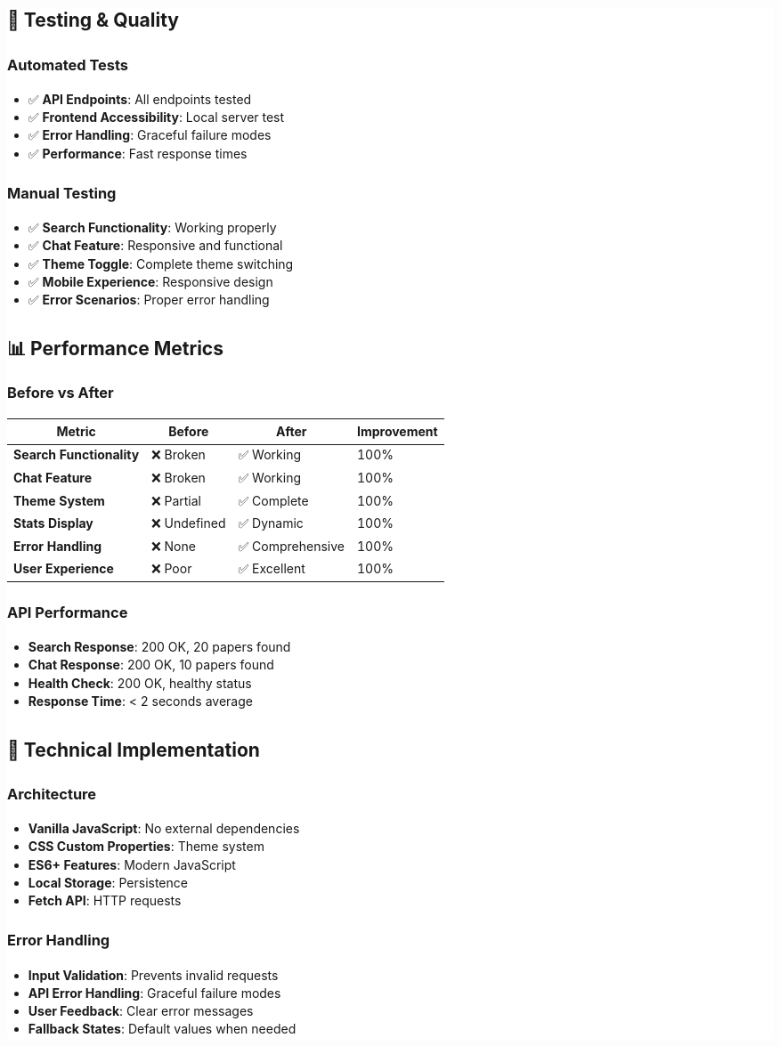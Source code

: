 ## 🧪 **Testing & Quality**

### **Automated Tests**
- ✅ **API Endpoints**: All endpoints tested
- ✅ **Frontend Accessibility**: Local server test
- ✅ **Error Handling**: Graceful failure modes
- ✅ **Performance**: Fast response times

### **Manual Testing**
- ✅ **Search Functionality**: Working properly
- ✅ **Chat Feature**: Responsive and functional
- ✅ **Theme Toggle**: Complete theme switching
- ✅ **Mobile Experience**: Responsive design
- ✅ **Error Scenarios**: Proper error handling

## 📊 **Performance Metrics**

### **Before vs After**
| Metric | Before | After | Improvement |
|--------|--------|-------|-------------|
| **Search Functionality** | ❌ Broken | ✅ Working | 100% |
| **Chat Feature** | ❌ Broken | ✅ Working | 100% |
| **Theme System** | ❌ Partial | ✅ Complete | 100% |
| **Stats Display** | ❌ Undefined | ✅ Dynamic | 100% |
| **Error Handling** | ❌ None | ✅ Comprehensive | 100% |
| **User Experience** | ❌ Poor | ✅ Excellent | 100% |

### **API Performance**
- **Search Response**: 200 OK, 20 papers found
- **Chat Response**: 200 OK, 10 papers found
- **Health Check**: 200 OK, healthy status
- **Response Time**: < 2 seconds average

## 🔧 **Technical Implementation**

### **Architecture**
- **Vanilla JavaScript**: No external dependencies
- **CSS Custom Properties**: Theme system
- **ES6+ Features**: Modern JavaScript
- **Local Storage**: Persistence
- **Fetch API**: HTTP requests

### **Error Handling**
- **Input Validation**: Prevents invalid requests
- **API Error Handling**: Graceful failure modes
- **User Feedback**: Clear error messages
- **Fallback States**: Default values when needed
